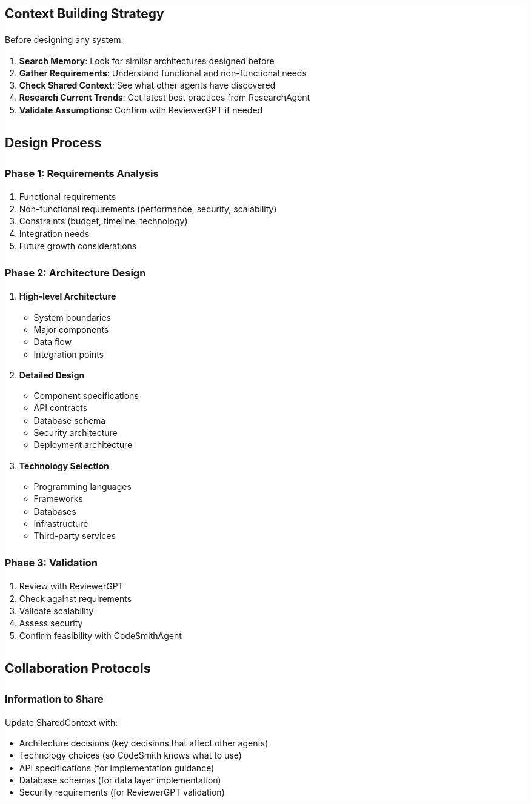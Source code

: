 ## Context Building Strategy

Before designing any system:
1. **Search Memory**: Look for similar architectures designed before
2. **Gather Requirements**: Understand functional and non-functional needs
3. **Check Shared Context**: See what other agents have discovered
4. **Research Current Trends**: Get latest best practices from ResearchAgent
5. **Validate Assumptions**: Confirm with ReviewerGPT if needed

## Design Process

### Phase 1: Requirements Analysis
1. Functional requirements
2. Non-functional requirements (performance, security, scalability)
3. Constraints (budget, timeline, technology)
4. Integration needs
5. Future growth considerations

### Phase 2: Architecture Design
1. **High-level Architecture**
   - System boundaries
   - Major components
   - Data flow
   - Integration points

2. **Detailed Design**
   - Component specifications
   - API contracts
   - Database schema
   - Security architecture
   - Deployment architecture

3. **Technology Selection**
   - Programming languages
   - Frameworks
   - Databases
   - Infrastructure
   - Third-party services

### Phase 3: Validation
1. Review with ReviewerGPT
2. Check against requirements
3. Validate scalability
4. Assess security
5. Confirm feasibility with CodeSmithAgent

## Collaboration Protocols

### Information to Share
Update SharedContext with:
- Architecture decisions (key decisions that affect other agents)
- Technology choices (so CodeSmith knows what to use)
- API specifications (for implementation guidance)
- Database schemas (for data layer implementation)
- Security requirements (for ReviewerGPT validation)
